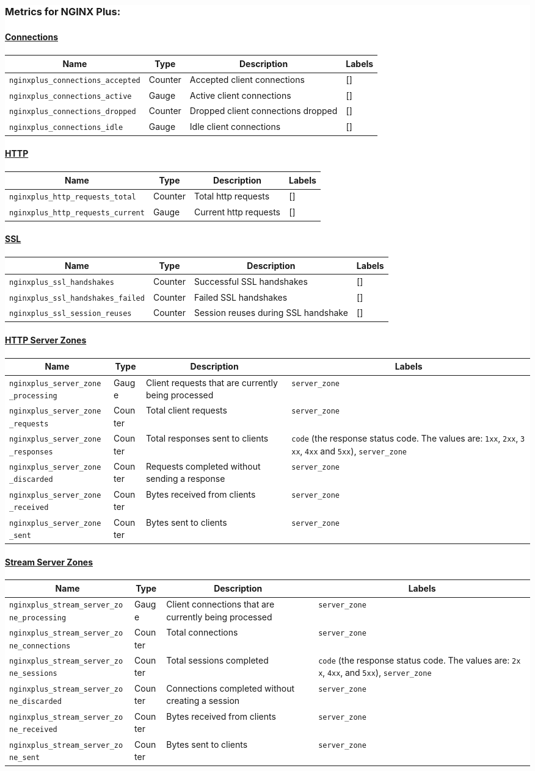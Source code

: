 ### Metrics for NGINX Plus:
#### [Connections](https://nginx.org/en/docs/http/ngx_http_api_module.html#def_nginx_connections)
Name | Type | Description | Labels
----|----|----|----|
`nginxplus_connections_accepted` | Counter | Accepted client connections | [] |
`nginxplus_connections_active` | Gauge | Active client connections | [] |
`nginxplus_connections_dropped` | Counter | Dropped client connections dropped | [] |
`nginxplus_connections_idle` | Gauge | Idle client connections | [] |

#### [HTTP](https://nginx.org/en/docs/http/ngx_http_api_module.html#http_)
Name | Type | Description | Labels
----|----|----|----|
`nginxplus_http_requests_total` | Counter | Total http requests | [] |
`nginxplus_http_requests_current` | Gauge | Current http requests | [] |

#### [SSL](https://nginx.org/en/docs/http/ngx_http_api_module.html#def_nginx_ssl_object)
Name | Type | Description | Labels
----|----|----|----|
`nginxplus_ssl_handshakes` | Counter | Successful SSL handshakes | [] |
`nginxplus_ssl_handshakes_failed` | Counter | Failed SSL handshakes | [] |
`nginxplus_ssl_session_reuses` | Counter | Session reuses during SSL handshake | [] |

#### [HTTP Server Zones](https://nginx.org/en/docs/http/ngx_http_api_module.html#def_nginx_http_server_zone)
Name | Type | Description | Labels
----|----|----|----|
`nginxplus_server_zone_processing` | Gauge | Client requests that are currently being processed | `server_zone` |
`nginxplus_server_zone_requests` | Counter | Total client requests | `server_zone` |
`nginxplus_server_zone_responses` | Counter | Total responses sent to clients | `code` (the response status code. The values are: `1xx`, `2xx`, `3xx`, `4xx` and `5xx`), `server_zone` |
`nginxplus_server_zone_discarded` | Counter | Requests completed without sending a response | `server_zone` |
`nginxplus_server_zone_received` | Counter | Bytes received from clients | `server_zone` |
`nginxplus_server_zone_sent` | Counter | Bytes sent to clients | `server_zone` |

#### [Stream Server Zones](https://nginx.org/en/docs/http/ngx_http_api_module.html#def_nginx_stream_server_zone)
Name | Type | Description | Labels
----|----|----|----|
`nginxplus_stream_server_zone_processing` | Gauge | Client connections that are currently being processed | `server_zone` |
`nginxplus_stream_server_zone_connections` | Counter | Total connections | `server_zone` |
`nginxplus_stream_server_zone_sessions` | Counter | Total sessions completed | `code` (the response status code. The values are: `2xx`, `4xx`, and `5xx`), `server_zone` |
`nginxplus_stream_server_zone_discarded` | Counter | Connections completed without creating a session | `server_zone` |
`nginxplus_stream_server_zone_received` | Counter | Bytes received from clients | `server_zone` |
`nginxplus_stream_server_zone_sent` | Counter | Bytes sent to clients | `server_zone` |
